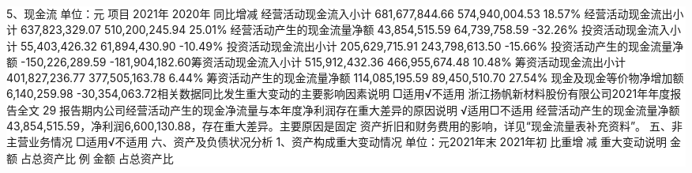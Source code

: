 5、现金流
单位：元
项目
2021年
2020年
同比增减
经营活动现金流入小计
681,677,844.66
574,940,004.53
18.57%
经营活动现金流出小计
637,823,329.07
510,200,245.94
25.01%
经营活动产生的现金流量净额
43,854,515.59
64,739,758.59
-32.26%
投资活动现金流入小计
55,403,426.32
61,894,430.90
-10.49%
投资活动现金流出小计
205,629,715.91
243,798,613.50
-15.66%
投资活动产生的现金流量净额
-150,226,289.59
-181,904,182.60筹资活动现金流入小计
515,912,432.36
466,955,674.48
10.48%
筹资活动现金流出小计
401,827,236.77
377,505,163.78
6.44%
筹资活动产生的现金流量净额
114,085,195.59
89,450,510.70
27.54%
现金及现金等价物净增加额
6,140,259.98
-30,354,063.72相关数据同比发生重大变动的主要影响因素说明
□适用√不适用
浙江扬帆新材料股份有限公司2021年年度报告全文
29
报告期内公司经营活动产生的现金净流量与本年度净利润存在重大差异的原因说明
√适用□不适用
经营活动产生的现金流量净额43,854,515.59，净利润6,600,130.88，存在重大差异。主要原因是固定
资产折旧和财务费用的影响，详见“现金流量表补充资料”。
五、非主营业务情况
□适用√不适用
六、资产及负债状况分析
1、资产构成重大变动情况
单位：元2021年末
2021年初
比重增
减
重大变动说明
金额
占总资产比
例
金额
占总资产比